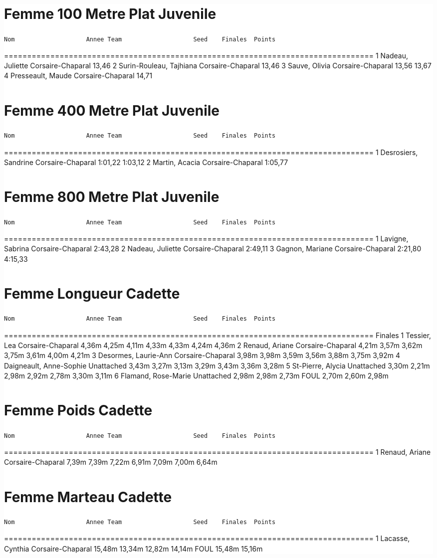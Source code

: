 Femme 100 Metre Plat Juvenile
================================================================================
    Nom                    Annee Team                    Seed    Finales  Points
================================================================================
  1 Nadeau, Juliette             Corsaire-Chaparal                 13,46
  2 Surin-Rouleau, Tajhiana      Corsaire-Chaparal                 13,46
  3 Sauve, Olivia                Corsaire-Chaparal      13,56      13,67
  4 Presseault, Maude            Corsaire-Chaparal                 14,71

Femme 400 Metre Plat Juvenile
================================================================================
    Nom                    Annee Team                    Seed    Finales  Points
================================================================================
  1 Desrosiers, Sandrine         Corsaire-Chaparal    1:01,22    1:03,12
  2 Martin, Acacia               Corsaire-Chaparal               1:05,77

Femme 800 Metre Plat Juvenile
================================================================================
    Nom                    Annee Team                    Seed    Finales  Points
================================================================================
  1 Lavigne, Sabrina             Corsaire-Chaparal               2:43,28
  2 Nadeau, Juliette             Corsaire-Chaparal               2:49,11
  3 Gagnon, Mariane              Corsaire-Chaparal    2:21,80    4:15,33

Femme Longueur Cadette
================================================================================
    Nom                    Annee Team                    Seed    Finales  Points
================================================================================
Finales
  1 Tessier, Lea                 Corsaire-Chaparal                 4,36m
      4,25m  4,11m  4,33m  4,33m  4,24m  4,36m
  2 Renaud, Ariane               Corsaire-Chaparal                 4,21m
      3,57m  3,62m  3,75m  3,61m  4,00m  4,21m
  3 Desormes, Laurie-Ann         Corsaire-Chaparal                 3,98m
      3,98m  3,59m  3,56m  3,88m  3,75m  3,92m
  4 Daigneault, Anne-Sophie      Unattached                        3,43m
      3,27m  3,13m  3,29m  3,43m  3,36m  3,28m
  5 St-Pierre, Alycia            Unattached                        3,30m
      2,21m  2,98m  2,92m  2,78m  3,30m  3,11m
  6 Flamand, Rose-Marie          Unattached                        2,98m
      2,98m  2,73m  FOUL  2,70m  2,60m  2,98m

Femme Poids Cadette
================================================================================
    Nom                    Annee Team                    Seed    Finales  Points
================================================================================
  1 Renaud, Ariane               Corsaire-Chaparal                 7,39m
      7,39m  7,22m  6,91m  7,09m  7,00m  6,64m

Femme Marteau Cadette
================================================================================
    Nom                    Annee Team                    Seed    Finales  Points
================================================================================
  1 Lacasse, Cynthia             Corsaire-Chaparal                15,48m
      13,34m  12,82m  14,14m  FOUL  15,48m  15,16m
